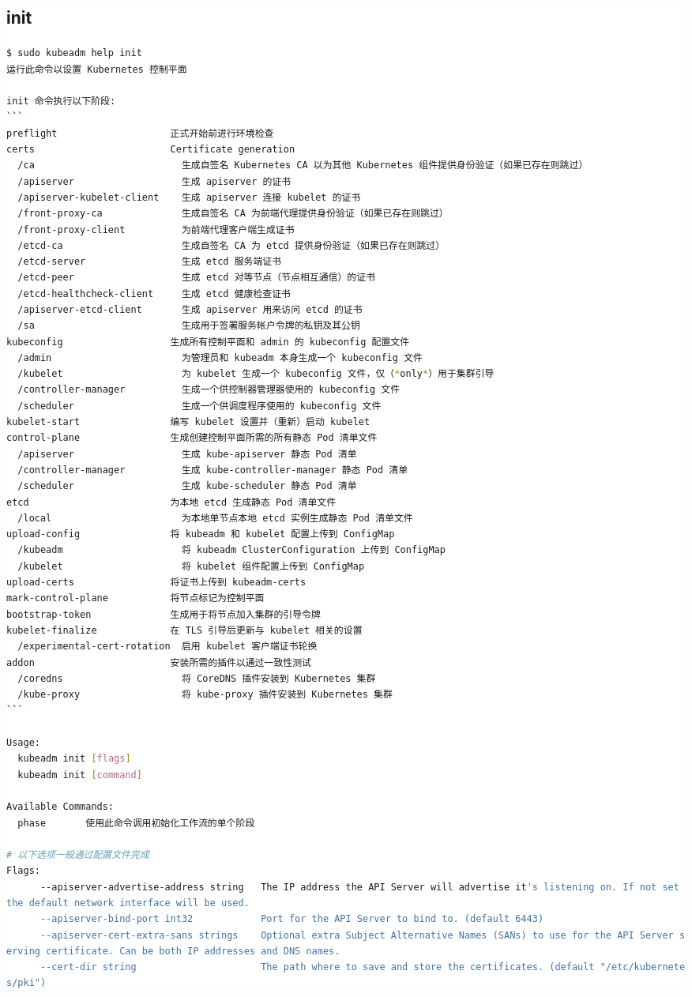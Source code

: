 ## init

````sh
$ sudo kubeadm help init
运行此命令以设置 Kubernetes 控制平面

init 命令执行以下阶段:
```
preflight                    正式开始前进行环境检查
certs                        Certificate generation
  /ca                          生成自签名 Kubernetes CA 以为其他 Kubernetes 组件提供身份验证（如果已存在则跳过）
  /apiserver                   生成 apiserver 的证书
  /apiserver-kubelet-client    生成 apiserver 连接 kubelet 的证书
  /front-proxy-ca              生成自签名 CA 为前端代理提供身份验证（如果已存在则跳过）
  /front-proxy-client          为前端代理客户端生成证书
  /etcd-ca                     生成自签名 CA 为 etcd 提供身份验证（如果已存在则跳过）
  /etcd-server                 生成 etcd 服务端证书
  /etcd-peer                   生成 etcd 对等节点（节点相互通信）的证书
  /etcd-healthcheck-client     生成 etcd 健康检查证书
  /apiserver-etcd-client       生成 apiserver 用来访问 etcd 的证书
  /sa                          生成用于签署服务帐户令牌的私钥及其公钥
kubeconfig                   生成所有控制平面和 admin 的 kubeconfig 配置文件
  /admin                       为管理员和 kubeadm 本身生成一个 kubeconfig 文件
  /kubelet                     为 kubelet 生成一个 kubeconfig 文件，仅（*only*）用于集群引导
  /controller-manager          生成一个供控制器管理器使用的 kubeconfig 文件
  /scheduler                   生成一个供调度程序使用的 kubeconfig 文件
kubelet-start                编写 kubelet 设置并（重新）启动 kubelet
control-plane                生成创建控制平面所需的所有静态 Pod 清单文件
  /apiserver                   生成 kube-apiserver 静态 Pod 清单
  /controller-manager          生成 kube-controller-manager 静态 Pod 清单
  /scheduler                   生成 kube-scheduler 静态 Pod 清单
etcd                         为本地 etcd 生成静态 Pod 清单文件
  /local                       为本地单节点本地 etcd 实例生成静态 Pod 清单文件
upload-config                将 kubeadm 和 kubelet 配置上传到 ConfigMap
  /kubeadm                     将 kubeadm ClusterConfiguration 上传到 ConfigMap
  /kubelet                     将 kubelet 组件配置上传到 ConfigMap
upload-certs                 将证书上传到 kubeadm-certs
mark-control-plane           将节点标记为控制平面
bootstrap-token              生成用于将节点加入集群的引导令牌
kubelet-finalize             在 TLS 引导后更新与 kubelet 相关的设置
  /experimental-cert-rotation  启用 kubelet 客户端证书轮换
addon                        安装所需的插件以通过一致性测试
  /coredns                     将 CoreDNS 插件安装到 Kubernetes 集群
  /kube-proxy                  将 kube-proxy 插件安装到 Kubernetes 集群
```

Usage:
  kubeadm init [flags]
  kubeadm init [command]

Available Commands:
  phase       使用此命令调用初始化工作流的单个阶段

# 以下选项一般通过配置文件完成
Flags:
      --apiserver-advertise-address string   The IP address the API Server will advertise it's listening on. If not set the default network interface will be used.
      --apiserver-bind-port int32            Port for the API Server to bind to. (default 6443)
      --apiserver-cert-extra-sans strings    Optional extra Subject Alternative Names (SANs) to use for the API Server serving certificate. Can be both IP addresses and DNS names.
      --cert-dir string                      The path where to save and store the certificates. (default "/etc/kubernetes/pki")
````